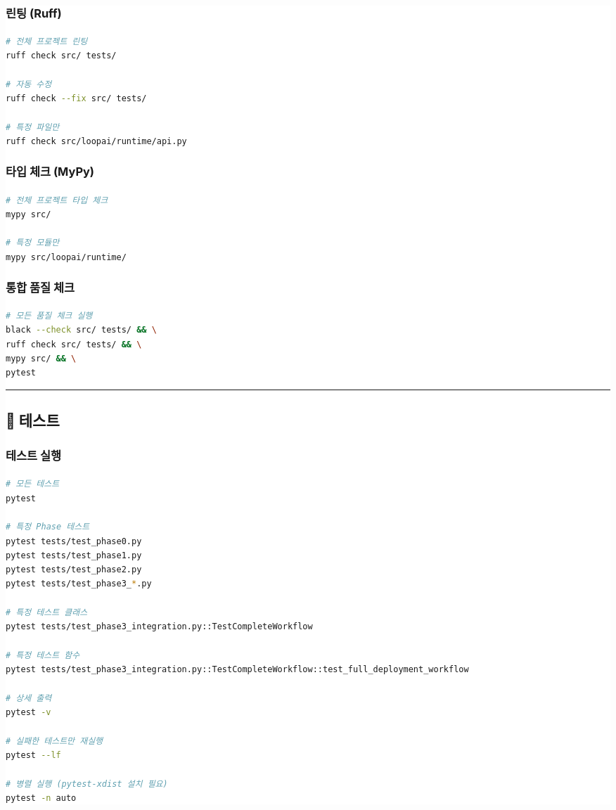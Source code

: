 ### 린팅 (Ruff)

```bash
# 전체 프로젝트 린팅
ruff check src/ tests/

# 자동 수정
ruff check --fix src/ tests/

# 특정 파일만
ruff check src/loopai/runtime/api.py
```

### 타입 체크 (MyPy)

```bash
# 전체 프로젝트 타입 체크
mypy src/

# 특정 모듈만
mypy src/loopai/runtime/
```

### 통합 품질 체크

```bash
# 모든 품질 체크 실행
black --check src/ tests/ && \
ruff check src/ tests/ && \
mypy src/ && \
pytest
```

---

## 🔬 테스트

### 테스트 실행

```bash
# 모든 테스트
pytest

# 특정 Phase 테스트
pytest tests/test_phase0.py
pytest tests/test_phase1.py
pytest tests/test_phase2.py
pytest tests/test_phase3_*.py

# 특정 테스트 클래스
pytest tests/test_phase3_integration.py::TestCompleteWorkflow

# 특정 테스트 함수
pytest tests/test_phase3_integration.py::TestCompleteWorkflow::test_full_deployment_workflow

# 상세 출력
pytest -v

# 실패한 테스트만 재실행
pytest --lf

# 병렬 실행 (pytest-xdist 설치 필요)
pytest -n auto
```
